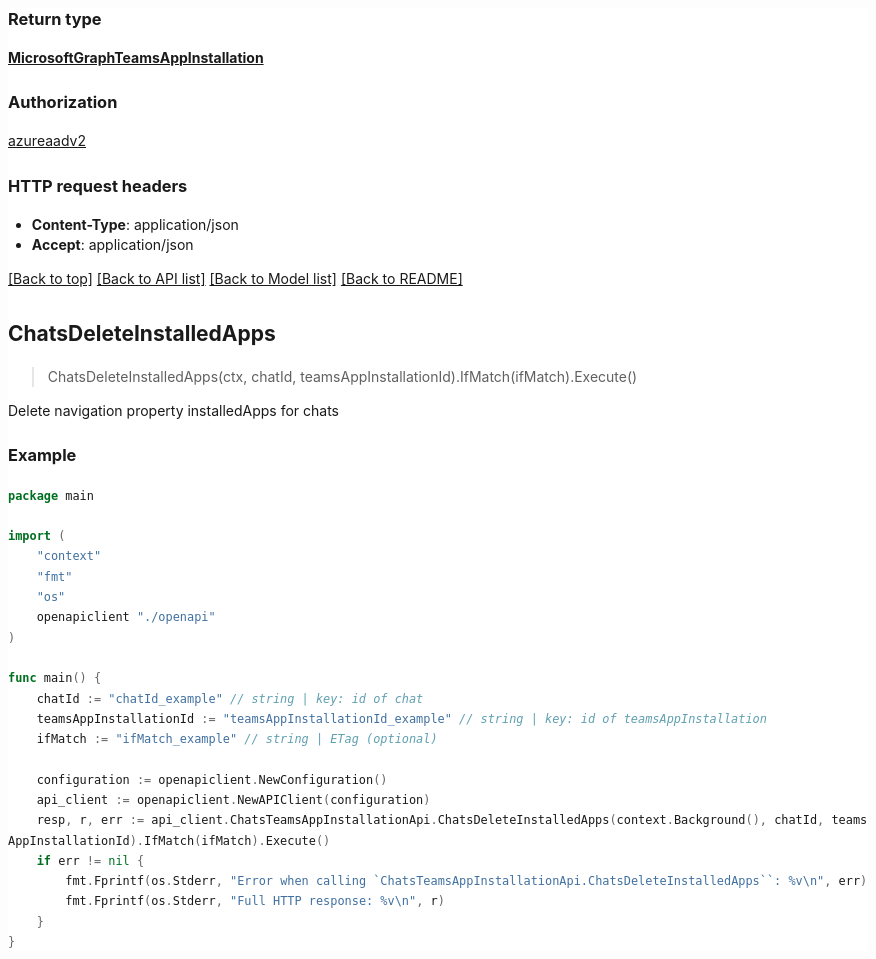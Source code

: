 ### Return type

[**MicrosoftGraphTeamsAppInstallation**](MicrosoftGraphTeamsAppInstallation.md)

### Authorization

[azureaadv2](../README.md#azureaadv2)

### HTTP request headers

- **Content-Type**: application/json
- **Accept**: application/json

[[Back to top]](#) [[Back to API list]](../README.md#documentation-for-api-endpoints)
[[Back to Model list]](../README.md#documentation-for-models)
[[Back to README]](../README.md)


## ChatsDeleteInstalledApps

> ChatsDeleteInstalledApps(ctx, chatId, teamsAppInstallationId).IfMatch(ifMatch).Execute()

Delete navigation property installedApps for chats



### Example

```go
package main

import (
    "context"
    "fmt"
    "os"
    openapiclient "./openapi"
)

func main() {
    chatId := "chatId_example" // string | key: id of chat
    teamsAppInstallationId := "teamsAppInstallationId_example" // string | key: id of teamsAppInstallation
    ifMatch := "ifMatch_example" // string | ETag (optional)

    configuration := openapiclient.NewConfiguration()
    api_client := openapiclient.NewAPIClient(configuration)
    resp, r, err := api_client.ChatsTeamsAppInstallationApi.ChatsDeleteInstalledApps(context.Background(), chatId, teamsAppInstallationId).IfMatch(ifMatch).Execute()
    if err != nil {
        fmt.Fprintf(os.Stderr, "Error when calling `ChatsTeamsAppInstallationApi.ChatsDeleteInstalledApps``: %v\n", err)
        fmt.Fprintf(os.Stderr, "Full HTTP response: %v\n", r)
    }
}
```

